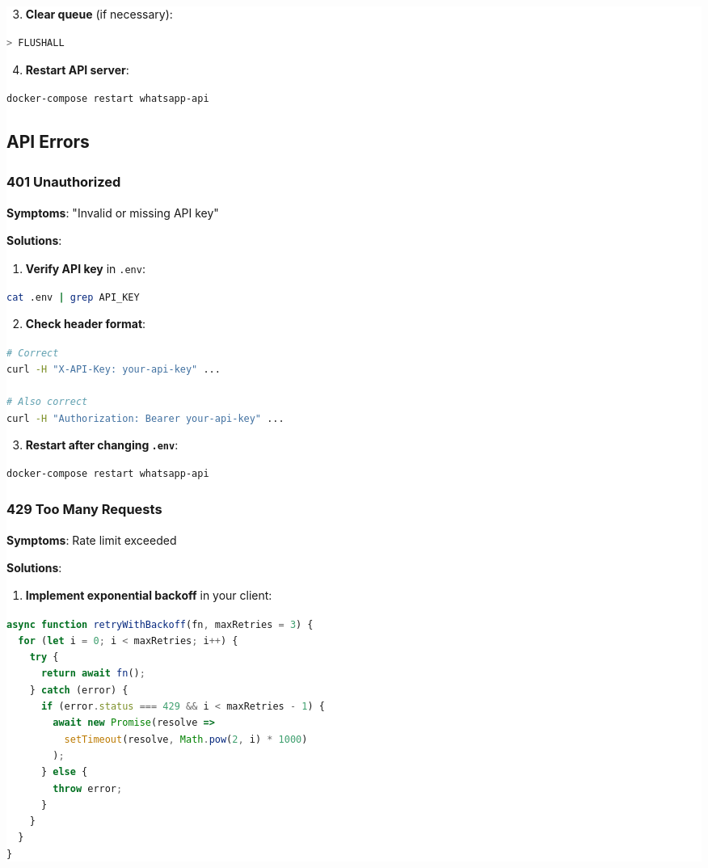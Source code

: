 3. **Clear queue** (if necessary):
```bash
> FLUSHALL
```

4. **Restart API server**:
```bash
docker-compose restart whatsapp-api
```

## API Errors

### 401 Unauthorized

**Symptoms**: "Invalid or missing API key"

**Solutions**:

1. **Verify API key** in `.env`:
```bash
cat .env | grep API_KEY
```

2. **Check header format**:
```bash
# Correct
curl -H "X-API-Key: your-api-key" ...

# Also correct
curl -H "Authorization: Bearer your-api-key" ...
```

3. **Restart after changing `.env`**:
```bash
docker-compose restart whatsapp-api
```

### 429 Too Many Requests

**Symptoms**: Rate limit exceeded

**Solutions**:

1. **Implement exponential backoff** in your client:
```javascript
async function retryWithBackoff(fn, maxRetries = 3) {
  for (let i = 0; i < maxRetries; i++) {
    try {
      return await fn();
    } catch (error) {
      if (error.status === 429 && i < maxRetries - 1) {
        await new Promise(resolve => 
          setTimeout(resolve, Math.pow(2, i) * 1000)
        );
      } else {
        throw error;
      }
    }
  }
}
```

